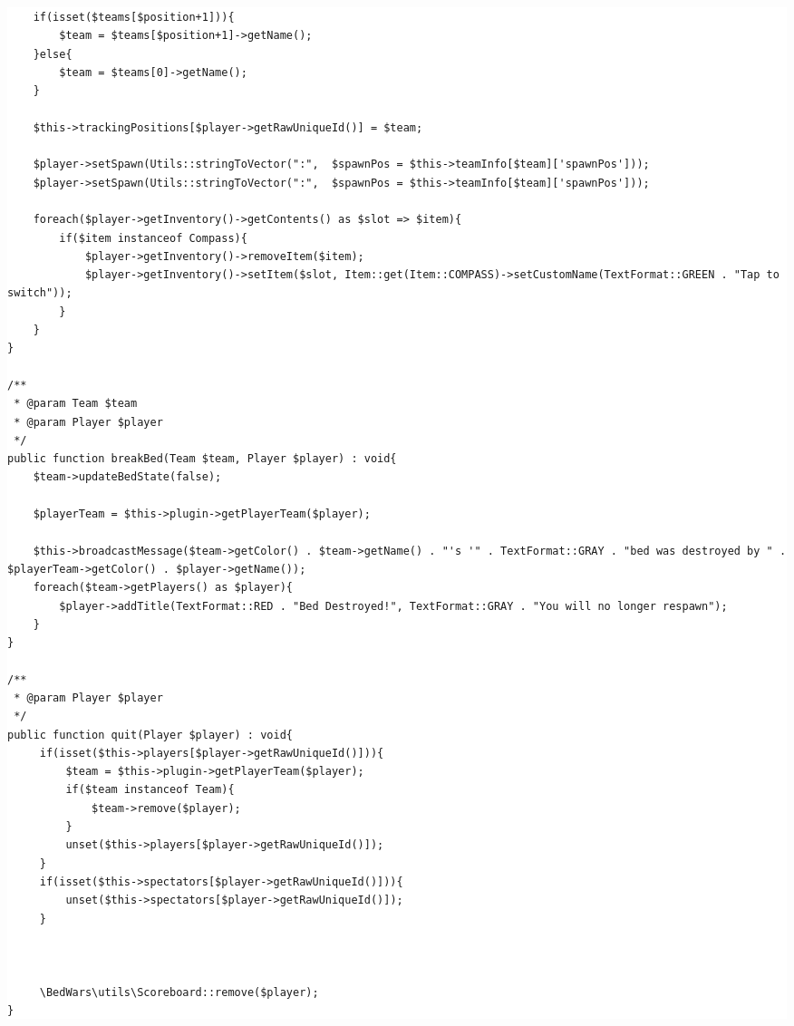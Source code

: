         if(isset($teams[$position+1])){
            $team = $teams[$position+1]->getName();
        }else{
            $team = $teams[0]->getName();
        }

        $this->trackingPositions[$player->getRawUniqueId()] = $team;

        $player->setSpawn(Utils::stringToVector(":",  $spawnPos = $this->teamInfo[$team]['spawnPos']));
        $player->setSpawn(Utils::stringToVector(":",  $spawnPos = $this->teamInfo[$team]['spawnPos']));

        foreach($player->getInventory()->getContents() as $slot => $item){
            if($item instanceof Compass){
                $player->getInventory()->removeItem($item);
                $player->getInventory()->setItem($slot, Item::get(Item::COMPASS)->setCustomName(TextFormat::GREEN . "Tap to switch"));
            }
        }
    }

    /**
     * @param Team $team
     * @param Player $player
     */
    public function breakBed(Team $team, Player $player) : void{
        $team->updateBedState(false);

        $playerTeam = $this->plugin->getPlayerTeam($player);

        $this->broadcastMessage($team->getColor() . $team->getName() . "'s '" . TextFormat::GRAY . "bed was destroyed by " . $playerTeam->getColor() . $player->getName());
        foreach($team->getPlayers() as $player){
            $player->addTitle(TextFormat::RED . "Bed Destroyed!", TextFormat::GRAY . "You will no longer respawn");
        }
    }

    /**
     * @param Player $player
     */
    public function quit(Player $player) : void{
         if(isset($this->players[$player->getRawUniqueId()])){
             $team = $this->plugin->getPlayerTeam($player);
             if($team instanceof Team){
                 $team->remove($player);
             }
             unset($this->players[$player->getRawUniqueId()]);
         }
         if(isset($this->spectators[$player->getRawUniqueId()])){
             unset($this->spectators[$player->getRawUniqueId()]);
         }



         \BedWars\utils\Scoreboard::remove($player);
    }

